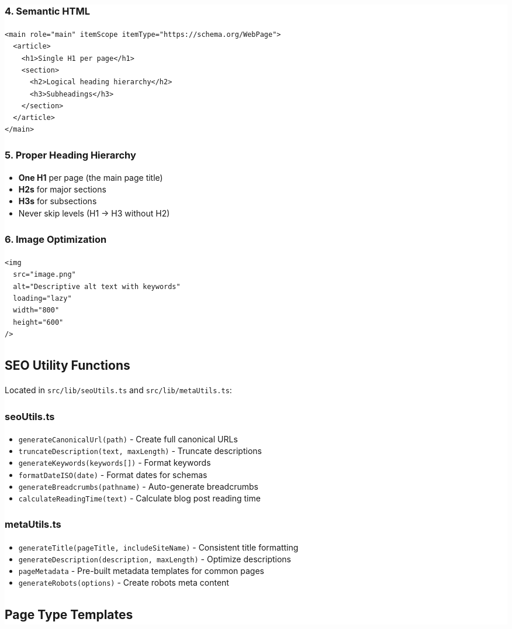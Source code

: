 ### 4. Semantic HTML
```tsx
<main role="main" itemScope itemType="https://schema.org/WebPage">
  <article>
    <h1>Single H1 per page</h1>
    <section>
      <h2>Logical heading hierarchy</h2>
      <h3>Subheadings</h3>
    </section>
  </article>
</main>
```

### 5. Proper Heading Hierarchy
- **One H1** per page (the main page title)
- **H2s** for major sections
- **H3s** for subsections
- Never skip levels (H1 → H3 without H2)

### 6. Image Optimization
```tsx
<img 
  src="image.png" 
  alt="Descriptive alt text with keywords"
  loading="lazy"
  width="800"
  height="600"
/>
```

## SEO Utility Functions

Located in `src/lib/seoUtils.ts` and `src/lib/metaUtils.ts`:

### seoUtils.ts
- `generateCanonicalUrl(path)` - Create full canonical URLs
- `truncateDescription(text, maxLength)` - Truncate descriptions
- `generateKeywords(keywords[])` - Format keywords
- `formatDateISO(date)` - Format dates for schemas
- `generateBreadcrumbs(pathname)` - Auto-generate breadcrumbs
- `calculateReadingTime(text)` - Calculate blog post reading time

### metaUtils.ts
- `generateTitle(pageTitle, includeSiteName)` - Consistent title formatting
- `generateDescription(description, maxLength)` - Optimize descriptions
- `pageMetadata` - Pre-built metadata templates for common pages
- `generateRobots(options)` - Create robots meta content

## Page Type Templates
